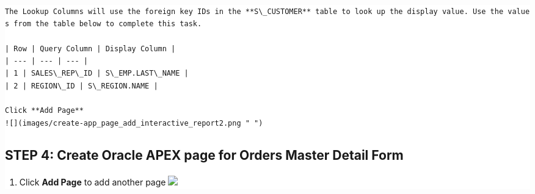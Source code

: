     The Lookup Columns will use the foreign key IDs in the **S\_CUSTOMER** table to look up the display value. Use the values from the table below to complete this task.

    | Row | Query Column | Display Column |
    | --- | --- | --- |
    | 1 | SALES\_REP\_ID | S\_EMP.LAST\_NAME |
    | 2 | REGION\_ID | S\_REGION.NAME |

    Click **Add Page**
    ![](images/create-app_page_add_interactive_report2.png " ")

## **STEP 4**: Create Oracle APEX page for Orders Master Detail Form

  1. Click **Add Page** to add another page
      ![](images/create-app_pages.png " ")
